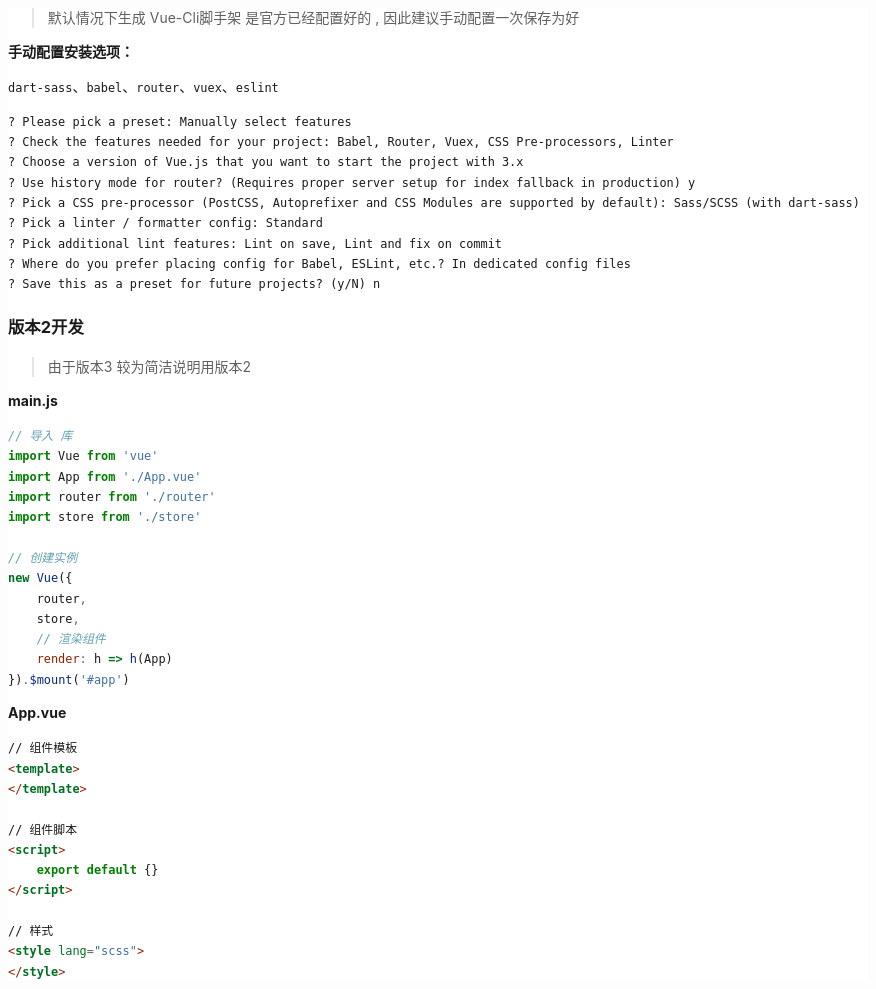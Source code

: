 > 默认情况下生成 Vue-Cli脚手架 是官方已经配置好的 , 因此建议手动配置一次保存为好

**手动配置安装选项：**

`dart-sass`、`babel`、`router`、`vuex`、`eslint`

```text
? Please pick a preset: Manually select features
? Check the features needed for your project: Babel, Router, Vuex, CSS Pre-processors, Linter
? Choose a version of Vue.js that you want to start the project with 3.x
? Use history mode for router? (Requires proper server setup for index fallback in production) y
? Pick a CSS pre-processor (PostCSS, Autoprefixer and CSS Modules are supported by default): Sass/SCSS (with dart-sass)
? Pick a linter / formatter config: Standard
? Pick additional lint features: Lint on save, Lint and fix on commit
? Where do you prefer placing config for Babel, ESLint, etc.? In dedicated config files
? Save this as a preset for future projects? (y/N) n
```

### 版本2开发

> 由于版本3 较为简洁说明用版本2

**main.js**

```javascript
// 导入 库
import Vue from 'vue'
import App from './App.vue'
import router from './router'
import store from './store'

// 创建实例
new Vue({
    router,
    store,
    // 渲染组件
    render: h => h(App)
}).$mount('#app')
```

**App.vue**

```html
// 组件模板
<template>
</template>

// 组件脚本
<script>
    export default {}
</script>

// 样式
<style lang="scss">
</style>
```
